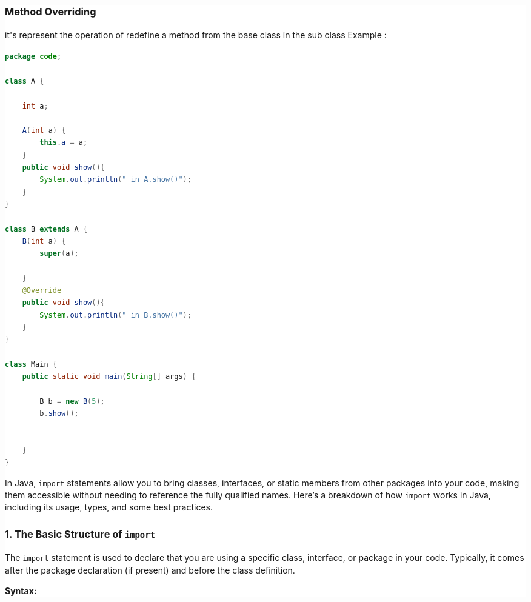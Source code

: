 ### Method Overriding
it's represent the operation of redefine a method from the base class in the sub class 
Example : 
```java
package code;

class A {

    int a;

    A(int a) {
        this.a = a;
    }
    public void show(){
        System.out.println(" in A.show()");
    }
}

class B extends A {
    B(int a) {
        super(a);

    }
    @Override
    public void show(){
        System.out.println(" in B.show()");
    }
}

class Main {
    public static void main(String[] args) {

        B b = new B(5);
        b.show();


    }
}
```
In Java, `import` statements allow you to bring classes, interfaces, or static members from other packages into your code, making them accessible without needing to reference the fully qualified names. Here’s a breakdown of how `import` works in Java, including its usage, types, and some best practices.

### 1. The Basic Structure of `import`

The `import` statement is used to declare that you are using a specific class, interface, or package in your code. Typically, it comes after the package declaration (if present) and before the class definition.

**Syntax:**

